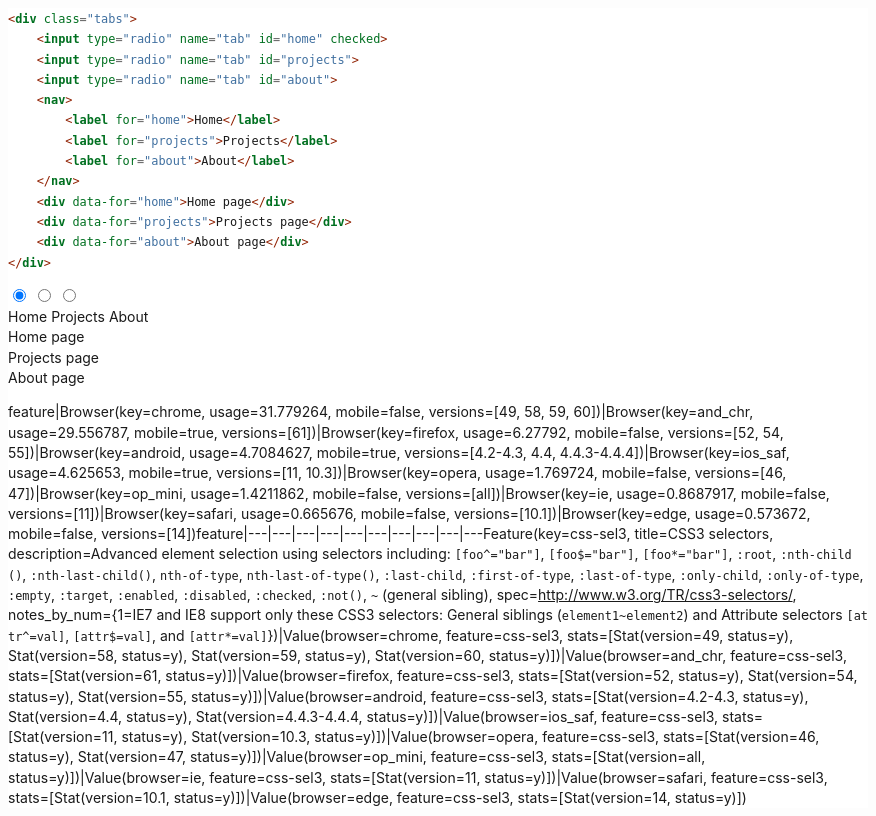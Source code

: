 ```html
<div class="tabs">
	<input type="radio" name="tab" id="home" checked>
	<input type="radio" name="tab" id="projects">
	<input type="radio" name="tab" id="about">
	<nav>
		<label for="home">Home</label>
		<label for="projects">Projects</label>
		<label for="about">About</label>
	</nav>
	<div data-for="home">Home page</div>
	<div data-for="projects">Projects page</div>
	<div data-for="about">About page</div>
</div>
```

<div class="tabs">
	<input type="radio" name="tab" id="home" checked>
	<input type="radio" name="tab" id="projects">
	<input type="radio" name="tab" id="about">
	<nav>
		<label for="home">Home</label>
		<label for="projects">Projects</label>
		<label for="about">About</label>
	</nav>
	<div data-for="home">Home page</div>
	<div data-for="projects">Projects page</div>
	<div data-for="about">About page</div>
</div>

feature|Browser(key=chrome, usage=31.779264, mobile=false, versions=[49, 58, 59, 60])|Browser(key=and_chr, usage=29.556787, mobile=true, versions=[61])|Browser(key=firefox, usage=6.27792, mobile=false, versions=[52, 54, 55])|Browser(key=android, usage=4.7084627, mobile=true, versions=[4.2-4.3, 4.4, 4.4.3-4.4.4])|Browser(key=ios_saf, usage=4.625653, mobile=true, versions=[11, 10.3])|Browser(key=opera, usage=1.769724, mobile=false, versions=[46, 47])|Browser(key=op_mini, usage=1.4211862, mobile=false, versions=[all])|Browser(key=ie, usage=0.8687917, mobile=false, versions=[11])|Browser(key=safari, usage=0.665676, mobile=false, versions=[10.1])|Browser(key=edge, usage=0.573672, mobile=false, versions=[14])feature|---|---|---|---|---|---|---|---|---|---Feature(key=css-sel3, title=CSS3 selectors, description=Advanced element selection using selectors including: `[foo^="bar"]`, `[foo$="bar"]`, `[foo*="bar"]`, `:root`, `:nth-child()`,  `:nth-last-child()`, `nth-of-type`, `nth-last-of-type()`, `:last-child`, `:first-of-type`, `:last-of-type`, `:only-child`, `:only-of-type`, `:empty`, `:target`, `:enabled`, `:disabled`, `:checked`, `:not()`, `~` (general sibling), spec=http://www.w3.org/TR/css3-selectors/, notes_by_num={1=IE7 and IE8 support only these CSS3 selectors: General siblings (`element1~element2`) and Attribute selectors `[attr^=val]`, `[attr$=val]`, and `[attr*=val]`})|Value(browser=chrome, feature=css-sel3, stats=[Stat(version=49, status=y), Stat(version=58, status=y), Stat(version=59, status=y), Stat(version=60, status=y)])|Value(browser=and_chr, feature=css-sel3, stats=[Stat(version=61, status=y)])|Value(browser=firefox, feature=css-sel3, stats=[Stat(version=52, status=y), Stat(version=54, status=y), Stat(version=55, status=y)])|Value(browser=android, feature=css-sel3, stats=[Stat(version=4.2-4.3, status=y), Stat(version=4.4, status=y), Stat(version=4.4.3-4.4.4, status=y)])|Value(browser=ios_saf, feature=css-sel3, stats=[Stat(version=11, status=y), Stat(version=10.3, status=y)])|Value(browser=opera, feature=css-sel3, stats=[Stat(version=46, status=y), Stat(version=47, status=y)])|Value(browser=op_mini, feature=css-sel3, stats=[Stat(version=all, status=y)])|Value(browser=ie, feature=css-sel3, stats=[Stat(version=11, status=y)])|Value(browser=safari, feature=css-sel3, stats=[Stat(version=10.1, status=y)])|Value(browser=edge, feature=css-sel3, stats=[Stat(version=14, status=y)])